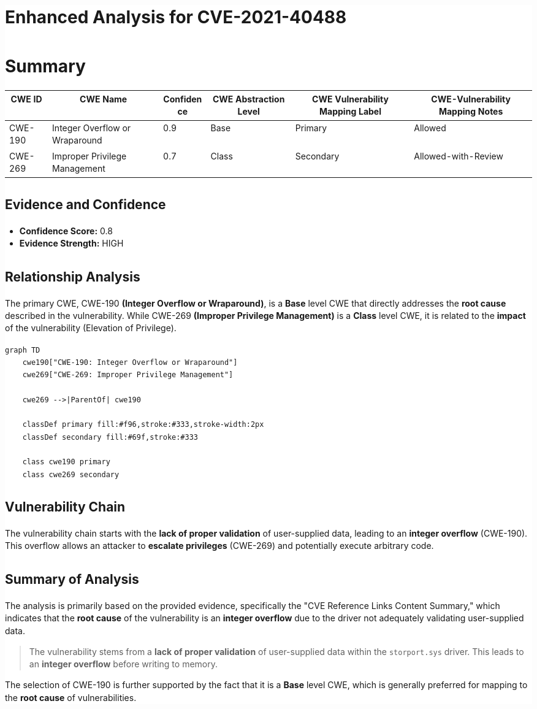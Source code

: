# Enhanced Analysis for CVE-2021-40488

# Summary
| CWE ID | CWE Name | Confidence | CWE Abstraction Level | CWE Vulnerability Mapping Label | CWE-Vulnerability Mapping Notes |
|---|---|---|---|---|---|
| CWE-190 | Integer Overflow or Wraparound | 0.9 | Base | Primary | Allowed |
| CWE-269 | Improper Privilege Management | 0.7 | Class | Secondary | Allowed-with-Review |

## Evidence and Confidence

*   **Confidence Score:** 0.8
*   **Evidence Strength:** HIGH

## Relationship Analysis
The primary CWE, CWE-190 **(Integer Overflow or Wraparound)**, is a **Base** level CWE that directly addresses the **root cause** described in the vulnerability. While CWE-269 **(Improper Privilege Management)** is a **Class** level CWE, it is related to the **impact** of the vulnerability (Elevation of Privilege).

```mermaid
graph TD
    cwe190["CWE-190: Integer Overflow or Wraparound"]
    cwe269["CWE-269: Improper Privilege Management"]
    
    cwe269 -->|ParentOf| cwe190
    
    classDef primary fill:#f96,stroke:#333,stroke-width:2px
    classDef secondary fill:#69f,stroke:#333
    
    class cwe190 primary
    class cwe269 secondary
```

## Vulnerability Chain
The vulnerability chain starts with the **lack of proper validation** of user-supplied data, leading to an **integer overflow** (CWE-190). This overflow allows an attacker to **escalate privileges** (CWE-269) and potentially execute arbitrary code.

## Summary of Analysis
The analysis is primarily based on the provided evidence, specifically the "CVE Reference Links Content Summary," which indicates that the **root cause** of the vulnerability is an **integer overflow** due to the driver not adequately validating user-supplied data.

> The vulnerability stems from a **lack of proper validation** of user-supplied data within the `storport.sys` driver. This leads to an **integer overflow** before writing to memory.

The selection of CWE-190 is further supported by the fact that it is a **Base** level CWE, which is generally preferred for mapping to the **root cause** of vulnerabilities.
